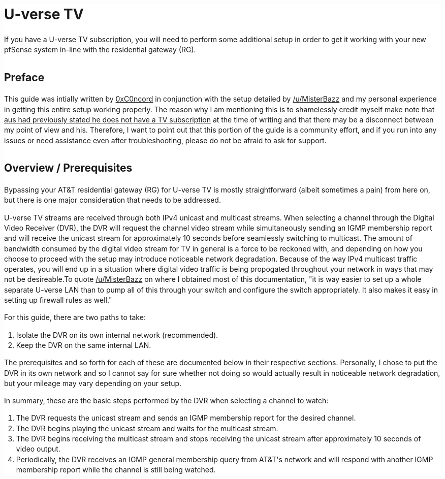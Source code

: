 # U-verse TV 

If you have a U-verse TV subscription, you will need to perform some additional setup in order to get it working with your new pfSense system in-line with the residential gateway (RG).

## Preface

This guide was intially written by [0xC0ncord](https://github.com/0xC0ncord) in conjunction with the setup detailed by [/u/MisterBazz](https://www.reddit.com/r/PFSENSE/comments/ag43rb/att_bgw210_true_independent_bridge_mode_uverse/) and my personal experience in getting this entire setup working properly. The reason why I am mentioning this is to ~~shamelessly credit myself~~ make note that [aus had previously stated he does not have a TV subscription](https://github.com/aus/pfatt/issues/3#issue-362961147) at the time of writing and that there may be a disconnect between my point of view and his. Therefore, I want to point out that this portion of the guide is a community effort, and if you run into any issues or need assistance even after [troubleshooting](#Troubleshooting), please do not be afraid to ask for support.

## Overview / Prerequisites

Bypassing your AT&T residential gateway (RG) for U-verse TV is mostly straightforward (albeit sometimes a pain) from here on, but there is one major consideration that needs to be addressed.

U-verse TV streams are received through both IPv4 unicast and multicast streams. When selecting a channel through the Digital Video Receiver (DVR), the DVR will request the channel video stream while simultaneously sending an IGMP membership report and will receive the unicast stream for approximately 10 seconds before seamlessly switching to multicast. The amount of bandwidth consumed by the digital video stream for TV in general is a force to be reckoned with, and depending on how you choose to proceed with the setup may introduce noticeable network degradation. Because of the way IPv4 multicast traffic operates, you will end up in a situation where digital video traffic is being propogated throughout your network in ways that may not be desireable.To quote [/u/MisterBazz](https://www.reddit.com/r/PFSENSE/comments/ag43rb/att_bgw210_true_independent_bridge_mode_uverse/) on where I obtained most of this documentation, "it is way easier to set up a whole separate U-verse LAN than to pump all of this through your switch and configure the switch appropriately. It also makes it easy in setting up firewall rules as well."

For this guide, there are two paths to take:
1. Isolate the DVR on its own internal network (recommended).
2. Keep the DVR on the same internal LAN.

The prerequisites and so forth for each of these are documented below in their respective sections. Personally, I chose to put the DVR in its own network and so I cannot say for sure whether not doing so would actually result in noticeable network degradation, but your mileage may vary depending on your setup.

In summary, these are the basic steps performed by the DVR when selecting a channel to watch:
1. The DVR requests the unicast stream and sends an IGMP membership report for the desired channel.
2. The DVR begins playing the unicast stream and waits for the multicast stream.
3. The DVR begins receiving the multicast stream and stops receiving the unicast stream after approximately 10 seconds of video output.
4. Periodically, the DVR receives an IGMP general membership query from AT&T's network and will respond with another IGMP membership report while the channel is still being watched.
